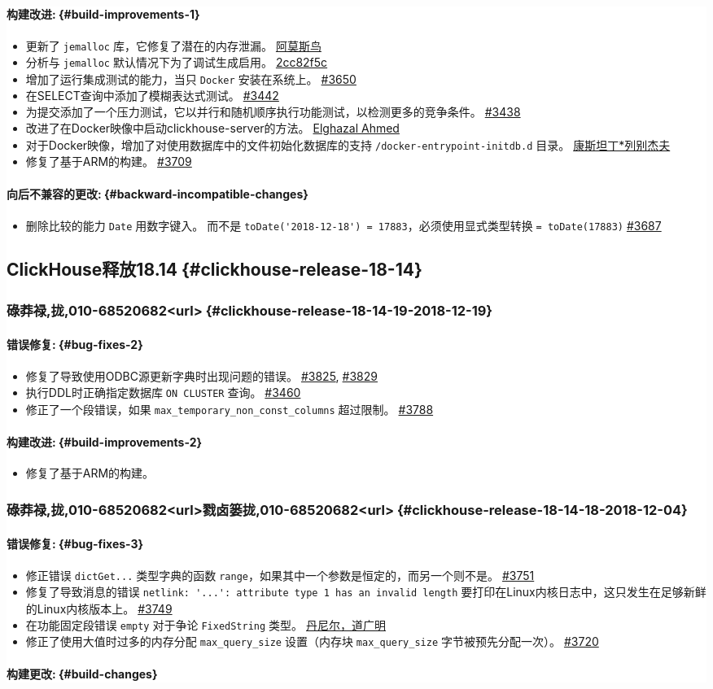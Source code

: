 #### 构建改进: {#build-improvements-1}

-   更新了 `jemalloc` 库，它修复了潜在的内存泄漏。 [阿莫斯鸟](https://github.com/ClickHouse/ClickHouse/pull/3557)
-   分析与 `jemalloc` 默认情况下为了调试生成启用。 [2cc82f5c](https://github.com/ClickHouse/ClickHouse/commit/2cc82f5cbe266421cd4c1165286c2c47e5ffcb15)
-   增加了运行集成测试的能力，当只 `Docker` 安装在系统上。 [\#3650](https://github.com/ClickHouse/ClickHouse/pull/3650)
-   在SELECT查询中添加了模糊表达式测试。 [\#3442](https://github.com/ClickHouse/ClickHouse/pull/3442)
-   为提交添加了一个压力测试，它以并行和随机顺序执行功能测试，以检测更多的竞争条件。 [\#3438](https://github.com/ClickHouse/ClickHouse/pull/3438)
-   改进了在Docker映像中启动clickhouse-server的方法。 [Elghazal Ahmed](https://github.com/ClickHouse/ClickHouse/pull/3663)
-   对于Docker映像，增加了对使用数据库中的文件初始化数据库的支持 `/docker-entrypoint-initdb.d` 目录。 [康斯坦丁\*列别杰夫](https://github.com/ClickHouse/ClickHouse/pull/3695)
-   修复了基于ARM的构建。 [\#3709](https://github.com/ClickHouse/ClickHouse/pull/3709)

#### 向后不兼容的更改: {#backward-incompatible-changes}

-   删除比较的能力 `Date` 用数字键入。 而不是 `toDate('2018-12-18') = 17883`，必须使用显式类型转换 `= toDate(17883)` [\#3687](https://github.com/ClickHouse/ClickHouse/pull/3687)

## ClickHouse释放18.14 {#clickhouse-release-18-14}

### 碌莽禄,拢,010-68520682\<url\> {#clickhouse-release-18-14-19-2018-12-19}

#### 错误修复: {#bug-fixes-2}

-   修复了导致使用ODBC源更新字典时出现问题的错误。 [\#3825](https://github.com/ClickHouse/ClickHouse/issues/3825), [\#3829](https://github.com/ClickHouse/ClickHouse/issues/3829)
-   执行DDL时正确指定数据库 `ON CLUSTER` 查询。 [\#3460](https://github.com/ClickHouse/ClickHouse/pull/3460)
-   修正了一个段错误，如果 `max_temporary_non_const_columns` 超过限制。 [\#3788](https://github.com/ClickHouse/ClickHouse/pull/3788)

#### 构建改进: {#build-improvements-2}

-   修复了基于ARM的构建。

### 碌莽禄,拢,010-68520682\<url\>戮卤篓拢,010-68520682\<url\> {#clickhouse-release-18-14-18-2018-12-04}

#### 错误修复: {#bug-fixes-3}

-   修正错误 `dictGet...` 类型字典的函数 `range`，如果其中一个参数是恒定的，而另一个则不是。 [\#3751](https://github.com/ClickHouse/ClickHouse/pull/3751)
-   修复了导致消息的错误 `netlink: '...': attribute type 1 has an invalid length` 要打印在Linux内核日志中，这只发生在足够新鲜的Linux内核版本上。 [\#3749](https://github.com/ClickHouse/ClickHouse/pull/3749)
-   在功能固定段错误 `empty` 对于争论 `FixedString` 类型。 [丹尼尔，道广明](https://github.com/ClickHouse/ClickHouse/pull/3703)
-   修正了使用大值时过多的内存分配 `max_query_size` 设置（内存块 `max_query_size` 字节被预先分配一次）。 [\#3720](https://github.com/ClickHouse/ClickHouse/pull/3720)

#### 构建更改: {#build-changes}
